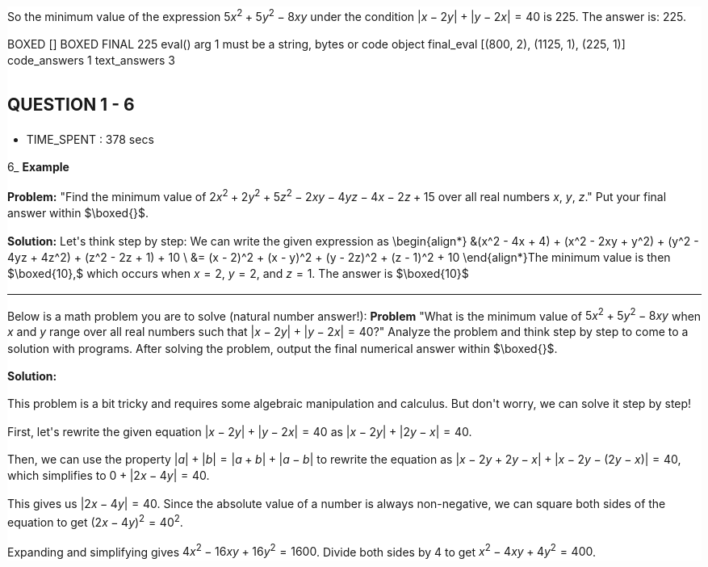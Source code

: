 So the minimum value of the expression $5x^2+5y^2-8xy$ under the condition $|x-2y| + |y-2x| = 40$ is $225$. The answer is: $225$.

BOXED []
BOXED FINAL 225
eval() arg 1 must be a string, bytes or code object final_eval
[(800, 2), (1125, 1), (225, 1)]
code_answers 1 text_answers 3



## QUESTION 1 - 6 
- TIME_SPENT : 378 secs

6_
**Example**

**Problem:** 
"Find the minimum value of $2x^2 + 2y^2 + 5z^2 - 2xy - 4yz - 4x - 2z + 15$ over all real numbers $x,$ $y,$ $z.$"
Put your final answer within $\boxed{}$.

**Solution:** 
Let's think step by step:
We can write the given expression as
\begin{align*}
&(x^2 - 4x + 4) + (x^2 - 2xy + y^2) + (y^2 - 4yz + 4z^2) + (z^2 - 2z + 1) + 10 \\
&= (x - 2)^2 + (x - y)^2 + (y - 2z)^2 + (z - 1)^2 + 10
\end{align*}The minimum value is then $\boxed{10},$ which occurs when $x = 2,$ $y = 2,$ and $z = 1.$ The answer is $\boxed{10}$


---

Below is a math problem you are to solve (natural number answer!):
**Problem**
"What is the minimum value of $5x^2+5y^2-8xy$ when $x$ and $y$ range over all real numbers such that $|x-2y| + |y-2x| = 40$?"
Analyze the problem and think step by step to come to a solution with programs. After solving the problem, output the final numerical answer within $\boxed{}$.

**Solution:**


This problem is a bit tricky and requires some algebraic manipulation and calculus. But don't worry, we can solve it step by step!

First, let's rewrite the given equation $|x-2y| + |y-2x| = 40$ as $|x-2y| + |2y-x| = 40$. 

Then, we can use the property $|a| + |b| = |a+b| + |a-b|$ to rewrite the equation as $|x-2y+2y-x| + |x-2y-(2y-x)| = 40$, which simplifies to $0 + |2x-4y| = 40$. 

This gives us $|2x-4y| = 40$. Since the absolute value of a number is always non-negative, we can square both sides of the equation to get $(2x-4y)^2 = 40^2$. 

Expanding and simplifying gives $4x^2 - 16xy + 16y^2 = 1600$. Divide both sides by 4 to get $x^2 - 4xy + 4y^2 = 400$.
